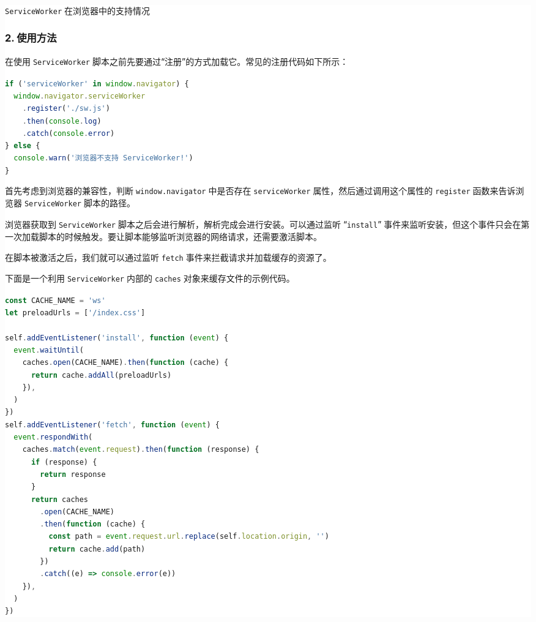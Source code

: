 `ServiceWorker` 在浏览器中的支持情况

### 2. 使用方法

在使用 `ServiceWorker` 脚本之前先要通过“注册”的方式加载它。常见的注册代码如下所示：

```javascript
if ('serviceWorker' in window.navigator) {
  window.navigator.serviceWorker
    .register('./sw.js')
    .then(console.log)
    .catch(console.error)
} else {
  console.warn('浏览器不支持 ServiceWorker!')
}
```

首先考虑到浏览器的兼容性，判断 `window.navigator` 中是否存在 `serviceWorker` 属性，然后通过调用这个属性的 `register` 函数来告诉浏览器 `ServiceWorker` 脚本的路径。

浏览器获取到 `ServiceWorker` 脚本之后会进行解析，解析完成会进行安装。可以通过监听 “`install`” 事件来监听安装，但这个事件只会在第一次加载脚本的时候触发。要让脚本能够监听浏览器的网络请求，还需要激活脚本。

在脚本被激活之后，我们就可以通过监听 `fetch` 事件来拦截请求并加载缓存的资源了。

下面是一个利用 `ServiceWorker` 内部的 `caches` 对象来缓存文件的示例代码。

```javascript
const CACHE_NAME = 'ws'
let preloadUrls = ['/index.css']

self.addEventListener('install', function (event) {
  event.waitUntil(
    caches.open(CACHE_NAME).then(function (cache) {
      return cache.addAll(preloadUrls)
    }),
  )
})
self.addEventListener('fetch', function (event) {
  event.respondWith(
    caches.match(event.request).then(function (response) {
      if (response) {
        return response
      }
      return caches
        .open(CACHE_NAME)
        .then(function (cache) {
          const path = event.request.url.replace(self.location.origin, '')
          return cache.add(path)
        })
        .catch((e) => console.error(e))
    }),
  )
})
```
